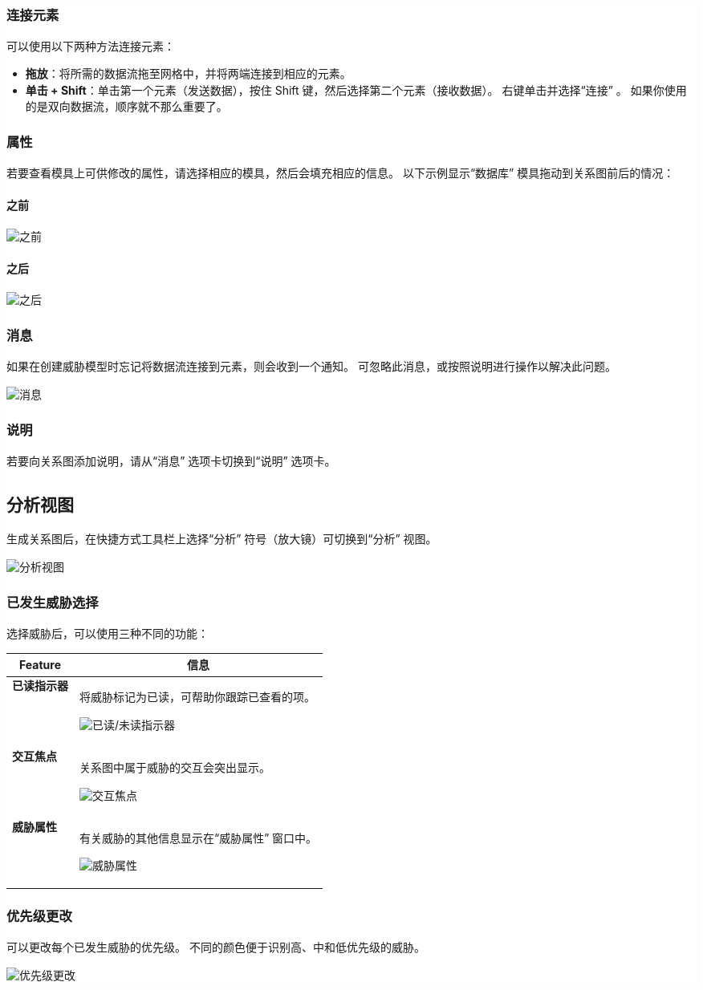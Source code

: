 ### <a name="connect-elements"></a>连接元素

可以使用以下两种方法连接元素：

- **拖放**：将所需的数据流拖至网格中，并将两端连接到相应的元素。
- **单击 + Shift**：单击第一个元素（发送数据），按住 Shift 键，然后选择第二个元素（接收数据）。 右键单击并选择“连接”  。 如果你使用的是双向数据流，顺序就不那么重要了。

### <a name="properties"></a>属性

 若要查看模具上可供修改的属性，请选择相应的模具，然后会填充相应的信息。 以下示例显示“数据库”  模具拖动到关系图前后的情况：

#### <a name="before"></a>之前

![之前](./media/azure-security-threat-modeling-tool-feature-overview/properties1.png)

#### <a name="after"></a>之后

![之后](./media/azure-security-threat-modeling-tool-feature-overview/properties2.png)

### <a name="messages"></a>消息

如果在创建威胁模型时忘记将数据流连接到元素，则会收到一个通知。 可忽略此消息，或按照说明进行操作以解决此问题。 

![消息](./media/azure-security-threat-modeling-tool-feature-overview/messages.png)

### <a name="notes"></a>说明

若要向关系图添加说明，请从“消息”  选项卡切换到“说明”  选项卡。

## <a name="analysis-view"></a>分析视图

生成关系图后，在快捷方式工具栏上选择“分析”  符号（放大镜）可切换到“分析”  视图。

![分析视图](./media/azure-security-threat-modeling-tool-feature-overview/analysisview.png)

### <a name="generated-threat-selection"></a>已发生威胁选择

选择威胁后，可以使用三种不同的功能：

| Feature                               | 信息      |
| --------------------------------------- | ------------ |
| **已读指示器** | <p>将威胁标记为已读，可帮助你跟踪已查看的项。</p><p>![已读/未读指示器](./media/azure-security-threat-modeling-tool-feature-overview/readmode.png)</p> |
| **交互焦点** | <p>关系图中属于威胁的交互会突出显示。</p><p>![交互焦点](./media/azure-security-threat-modeling-tool-feature-overview/interactionfocus.png)</p> |
| **威胁属性** | <p>有关威胁的其他信息显示在“威胁属性”  窗口中。</p><p>![威胁属性](./media/azure-security-threat-modeling-tool-feature-overview/threatproperties.png)</p> |

### <a name="priority-change"></a>优先级更改

可以更改每个已发生威胁的优先级。 不同的颜色便于识别高、中和低优先级的威胁。

![优先级更改](./media/azure-security-threat-modeling-tool-feature-overview/prioritychange.png)
